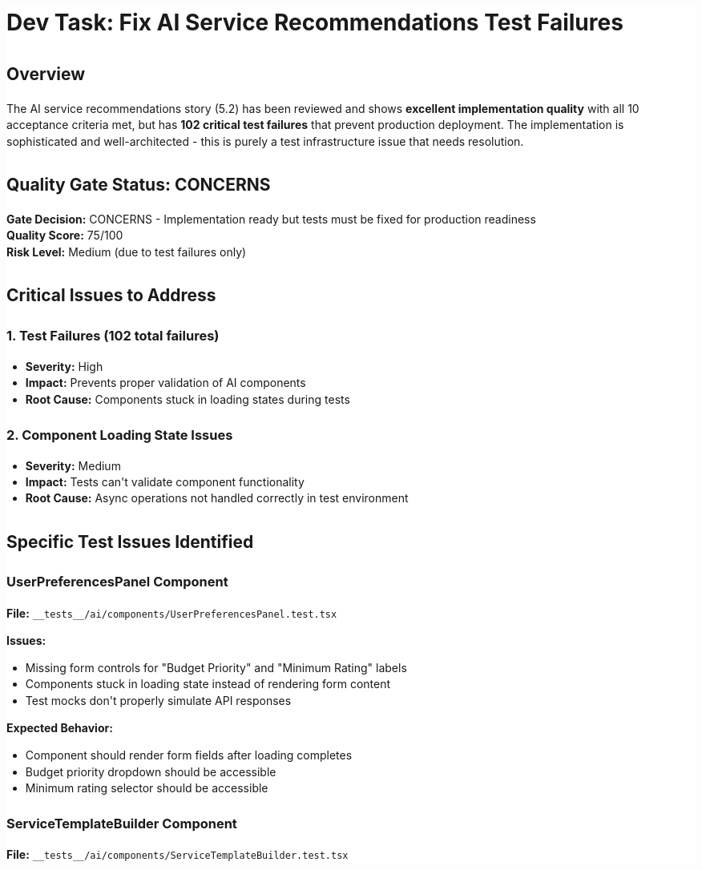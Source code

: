 # Dev Task: Fix AI Service Recommendations Test Failures

## Overview

The AI service recommendations story (5.2) has been reviewed and shows **excellent implementation quality** with all 10 acceptance criteria met, but has **102 critical test failures** that prevent production deployment. The implementation is sophisticated and well-architected - this is purely a test infrastructure issue that needs resolution.

## Quality Gate Status: CONCERNS

**Gate Decision:** CONCERNS - Implementation ready but tests must be fixed for production readiness  
**Quality Score:** 75/100  
**Risk Level:** Medium (due to test failures only)

## Critical Issues to Address

### 1. Test Failures (102 total failures)

- **Severity:** High
- **Impact:** Prevents proper validation of AI components
- **Root Cause:** Components stuck in loading states during tests

### 2. Component Loading State Issues

- **Severity:** Medium
- **Impact:** Tests can't validate component functionality
- **Root Cause:** Async operations not handled correctly in test environment

## Specific Test Issues Identified

### UserPreferencesPanel Component

**File:** `__tests__/ai/components/UserPreferencesPanel.test.tsx`

**Issues:**

- Missing form controls for "Budget Priority" and "Minimum Rating" labels
- Components stuck in loading state instead of rendering form content
- Test mocks don't properly simulate API responses

**Expected Behavior:**

- Component should render form fields after loading completes
- Budget priority dropdown should be accessible
- Minimum rating selector should be accessible

### ServiceTemplateBuilder Component

**File:** `__tests__/ai/components/ServiceTemplateBuilder.test.tsx`
